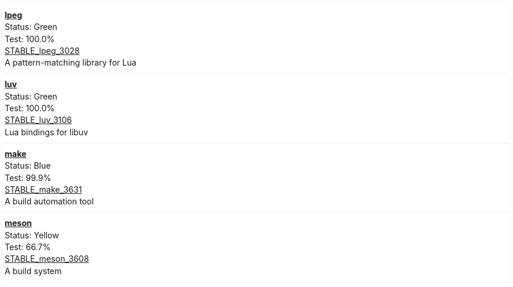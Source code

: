 <div class="tool-item-filterable" data-package-name="lpeg" data-searchable-text="lpeg Green 100.0% STABLE_lpeg_3028 A pattern-matching library for Lua development port" style="padding: 8px 0; border-bottom: 1px solid #eee;">
  <div class="tool-info-grid">
    <div class="tool-name"><strong><a href="https://github.com/zopencommunity/lpegport" target="_blank" rel="noopener noreferrer">lpeg</a></strong></div>
    <div class="tool-status">Status: Green</div>
    <div class="tool-test">Test: 100.0%</div>
    <div class="tool-release"><a href="https://github.com/zopencommunity/lpegport/releases/download/STABLE_lpegport_3028/lpeg-1.1.0.20250131_100049.zos.pax.Z" target="_blank" rel="noopener noreferrer">STABLE_lpeg_3028</a></div>
    <div class="tool-desc" title="A pattern-matching library for Lua">A pattern-matching library for Lua</div>
  </div>
</div>

<div class="tool-item-filterable" data-package-name="luv" data-searchable-text="luv Green 100.0% STABLE_luv_3106 Lua bindings for libuv development port" style="padding: 8px 0; border-bottom: 1px solid #eee;">
  <div class="tool-info-grid">
    <div class="tool-name"><strong><a href="https://github.com/zopencommunity/luvport" target="_blank" rel="noopener noreferrer">luv</a></strong></div>
    <div class="tool-status">Status: Green</div>
    <div class="tool-test">Test: 100.0%</div>
    <div class="tool-release"><a href="https://github.com/zopencommunity/luvport/releases/download/STABLE_luvport_3106/luv-heads.1.48.0-2.20250215_093715.zos.pax.Z" target="_blank" rel="noopener noreferrer">STABLE_luv_3106</a></div>
    <div class="tool-desc" title="Lua bindings for libuv">Lua bindings for libuv</div>
  </div>
</div>

<div class="tool-item-filterable" data-package-name="make" data-searchable-text="make Blue 99.9% STABLE_make_3631 A build automation tool development port" style="padding: 8px 0; border-bottom: 1px solid #eee;">
  <div class="tool-info-grid">
    <div class="tool-name"><strong><a href="https://github.com/zopencommunity/makeport" target="_blank" rel="noopener noreferrer">make</a></strong></div>
    <div class="tool-status">Status: Blue</div>
    <div class="tool-test">Test: 99.9%</div>
    <div class="tool-release"><a href="https://github.com/zopencommunity/makeport/releases/download/STABLE_makeport_3631/make-4.4.1.20250731_175153.zos.pax.Z" target="_blank" rel="noopener noreferrer">STABLE_make_3631</a></div>
    <div class="tool-desc" title="A build automation tool">A build automation tool</div>
  </div>
</div>

<div class="tool-item-filterable" data-package-name="meson" data-searchable-text="meson Yellow 66.7% STABLE_meson_3608 A build system development port" style="padding: 8px 0; border-bottom: 1px solid #eee;">
  <div class="tool-info-grid">
    <div class="tool-name"><strong><a href="https://github.com/zopencommunity/mesonport" target="_blank" rel="noopener noreferrer">meson</a></strong></div>
    <div class="tool-status">Status: Yellow</div>
    <div class="tool-test">Test: 66.7%</div>
    <div class="tool-release"><a href="https://github.com/zopencommunity/mesonport/releases/download/STABLE_mesonport_3608/meson-1.7.0.20250730_020408.zos.pax.Z" target="_blank" rel="noopener noreferrer">STABLE_meson_3608</a></div>
    <div class="tool-desc" title="A build system">A build system</div>
  </div>
</div>
